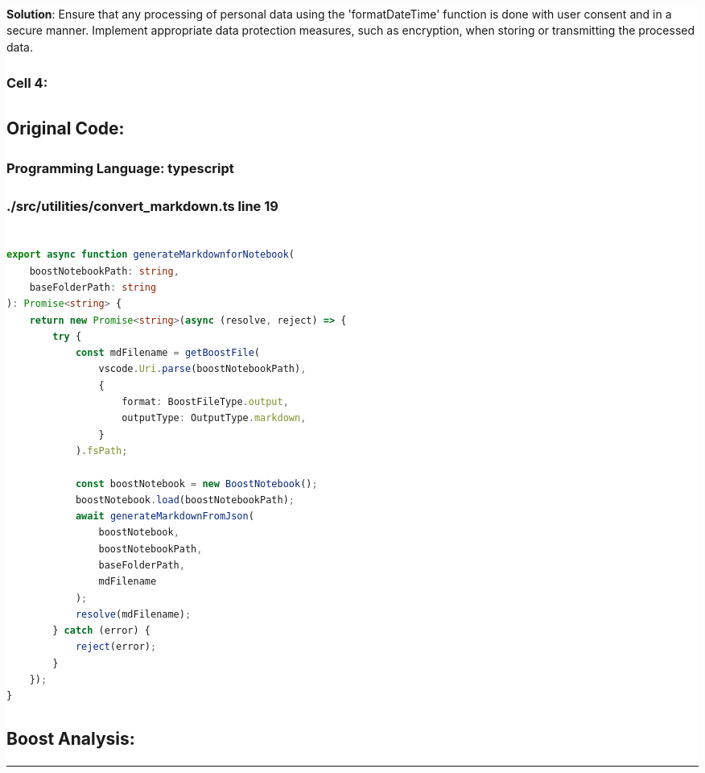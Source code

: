    **Solution**: Ensure that any processing of personal data using the 'formatDateTime' function is done with user consent and in a secure manner. Implement appropriate data protection measures, such as encryption, when storing or transmitting the processed data.





### Cell 4:
## Original Code:

### Programming Language: typescript
### ./src/utilities/convert_markdown.ts line 19

```typescript

export async function generateMarkdownforNotebook(
    boostNotebookPath: string,
    baseFolderPath: string
): Promise<string> {
    return new Promise<string>(async (resolve, reject) => {
        try {
            const mdFilename = getBoostFile(
                vscode.Uri.parse(boostNotebookPath),
                {
                    format: BoostFileType.output,
                    outputType: OutputType.markdown,
                }
            ).fsPath;

            const boostNotebook = new BoostNotebook();
            boostNotebook.load(boostNotebookPath);
            await generateMarkdownFromJson(
                boostNotebook,
                boostNotebookPath,
                baseFolderPath,
                mdFilename
            );
            resolve(mdFilename);
        } catch (error) {
            reject(error);
        }
    });
}

```
## Boost Analysis:



---
